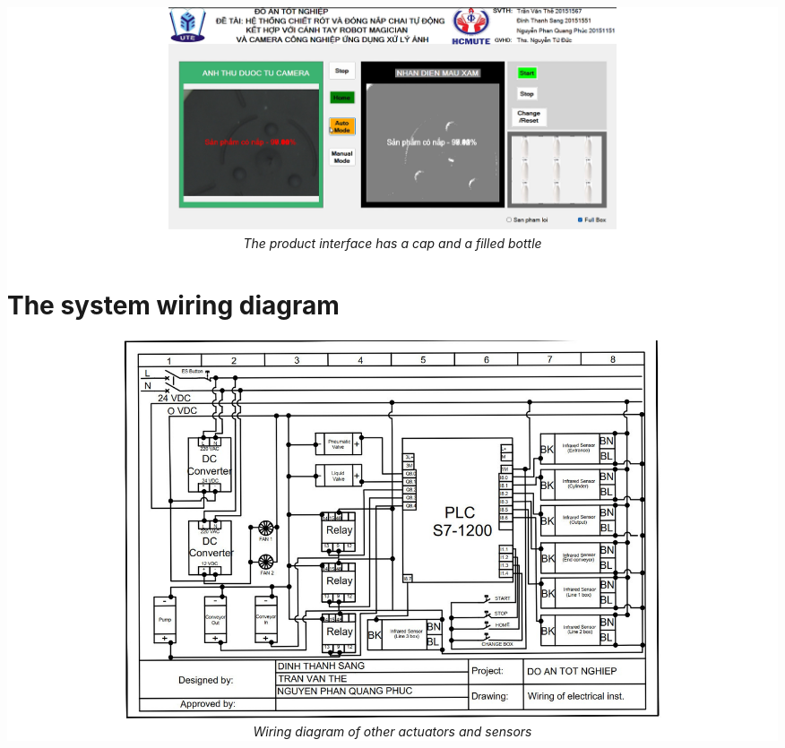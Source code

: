 <p align="center">
  <img src="images/h7.png" width=500><br/>
  <i>The product interface has a cap and a filled bottle</i>
</p>

# The system wiring diagram

<p align="center">
  <img src="images/h8.png" width=600><br/>
  <i>Wiring diagram of other actuators and sensors</i>